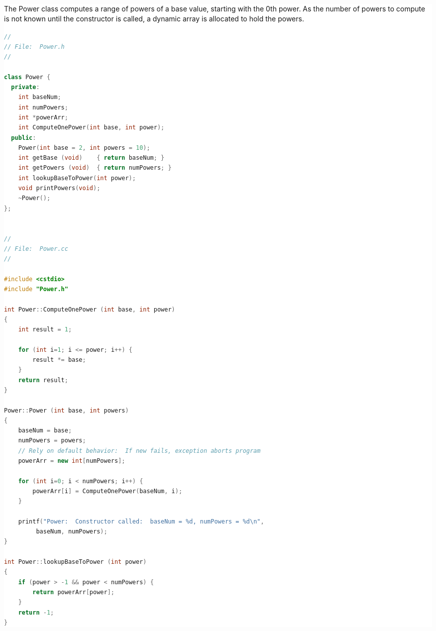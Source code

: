 The Power class computes a range of powers of a base value, starting with
the 0th power.  As the number of powers to compute is not known until the
constructor is called, a dynamic array is allocated to hold the powers.
```cpp
//
// File:  Power.h
//

class Power {
  private:
    int baseNum;
    int numPowers;
    int *powerArr;
    int ComputeOnePower(int base, int power);
  public:
    Power(int base = 2, int powers = 10);
    int getBase (void)    { return baseNum; }
    int getPowers (void)  { return numPowers; }
    int lookupBaseToPower(int power);
    void printPowers(void);
    ~Power();
};


//
// File:  Power.cc
//

#include <cstdio>
#include "Power.h"

int Power::ComputeOnePower (int base, int power)
{
    int result = 1;

    for (int i=1; i <= power; i++) {
        result *= base;
    }
    return result;
}

Power::Power (int base, int powers)
{
    baseNum = base;
    numPowers = powers;
    // Rely on default behavior:  If new fails, exception aborts program
    powerArr = new int[numPowers];

    for (int i=0; i < numPowers; i++) {
        powerArr[i] = ComputeOnePower(baseNum, i);
    }

    printf("Power:  Constructor called:  baseNum = %d, numPowers = %d\n",
         baseNum, numPowers);
}

int Power::lookupBaseToPower (int power)
{
    if (power > -1 && power < numPowers) {
        return powerArr[power];
    }
    return -1;
}

```